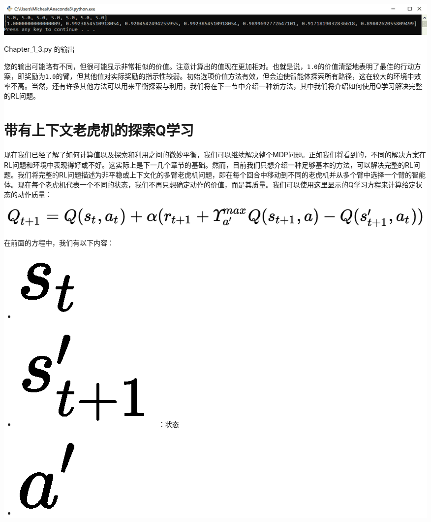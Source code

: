 ![](img/ab73e287-c06e-4544-8969-b6f6809d00fb.png)

Chapter_1_3.py 的输出

您的输出可能略有不同，但很可能显示非常相似的价值。注意计算出的值现在更加相对。也就是说，`1.0`的价值清楚地表明了最佳的行动方案，即奖励为`1.0`的臂，但其他值对实际奖励的指示性较弱。初始选项价值方法有效，但会迫使智能体探索所有路径，这在较大的环境中效率不高。当然，还有许多其他方法可以用来平衡探索与利用，我们将在下一节中介绍一种新方法，其中我们将介绍如何使用Q学习解决完整的RL问题。

# 带有上下文老虎机的探索Q学习

现在我们已经了解了如何计算值以及探索和利用之间的微妙平衡，我们可以继续解决整个MDP问题。正如我们将看到的，不同的解决方案在RL问题和环境中表现得好或不好。这实际上是下一几个章节的基础。然而，目前我们只想介绍一种足够基本的方法，可以解决完整的RL问题。我们将完整的RL问题描述为非平稳或上下文化的多臂老虎机问题，即在每个回合中移动到不同的老虎机并从多个臂中选择一个臂的智能体。现在每个老虎机代表一个不同的状态，我们不再只想确定动作的价值，而是其质量。我们可以使用这里显示的Q学习方程来计算给定状态的动作质量：

![图片](img/04ab42e6-5e3e-4b4e-a48c-14760d0e428f.png)

在前面的方程中，我们有以下内容：

+   ![状态](img/6d397c65-4e23-4b49-9c8f-6a0036816a5b.png)

+   ![当前状态](img/24f39736-665b-475e-ae52-d143b709d7f9.png)：状态

+   ![下一动作](img/66980f9a-9d74-4324-95f1-6787c2118fca.png)
